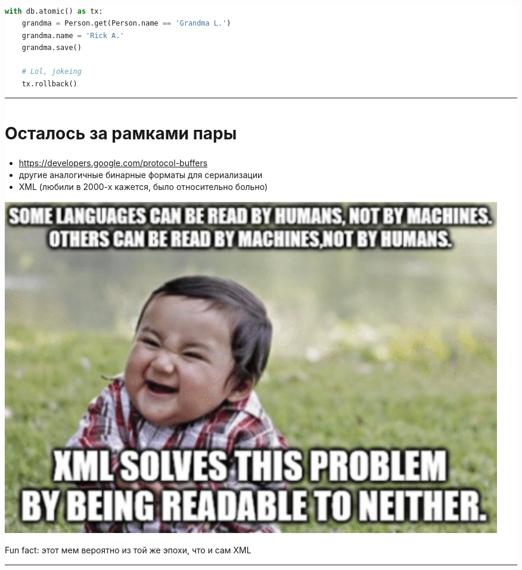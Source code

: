 ```python
with db.atomic() as tx:
    grandma = Person.get(Person.name == 'Grandma L.')
    grandma.name = 'Rick A.'
    grandma.save()

    # Lol, jokeing
    tx.rollback()
```

---

# Осталось за рамками пары

* https://developers.google.com/protocol-buffers
* другие аналогичные бинарные форматы для сериализации
* XML (любили в 2000-х кажется, было относительно больно)


![height:6cm](xml_meme.png)

Fun fact: этот мем вероятно из той же эпохи, что и сам XML

---
